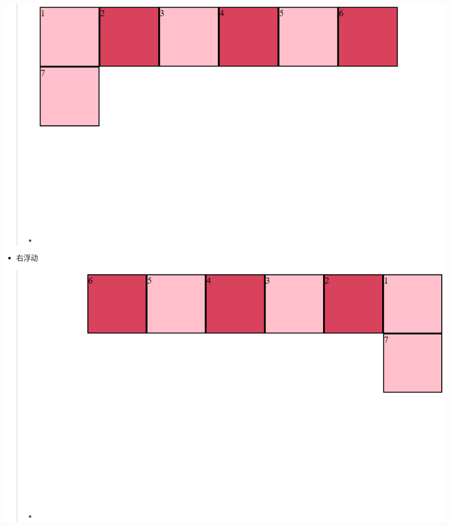 > + ![p3](https://github.com/Tgc020202/Front-End-Learning/blob/main/demo/day%2033%20CSS%20Basic%20Introduction/p3.PNG)
+ 右浮动
> + ![p4](https://github.com/Tgc020202/Front-End-Learning/blob/main/demo/day%2033%20CSS%20Basic%20Introduction/p4.PNG)
